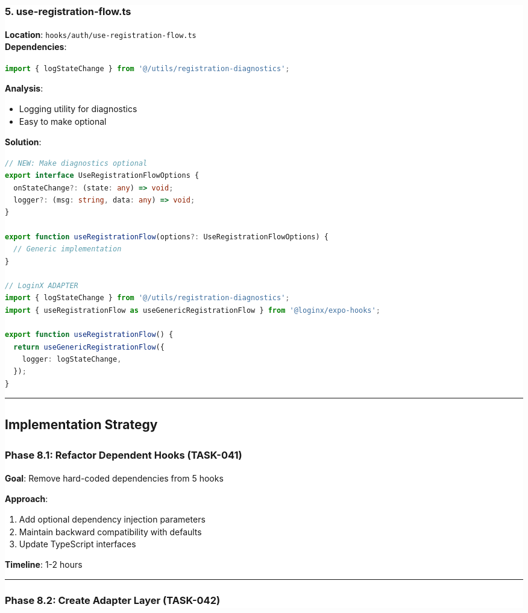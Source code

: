 
### 5. use-registration-flow.ts

**Location**: `hooks/auth/use-registration-flow.ts`  
**Dependencies**:
```typescript
import { logStateChange } from '@/utils/registration-diagnostics';
```

**Analysis**:
- Logging utility for diagnostics
- Easy to make optional

**Solution**:
```typescript
// NEW: Make diagnostics optional
export interface UseRegistrationFlowOptions {
  onStateChange?: (state: any) => void;
  logger?: (msg: string, data: any) => void;
}

export function useRegistrationFlow(options?: UseRegistrationFlowOptions) {
  // Generic implementation
}

// LoginX ADAPTER
import { logStateChange } from '@/utils/registration-diagnostics';
import { useRegistrationFlow as useGenericRegistrationFlow } from '@loginx/expo-hooks';

export function useRegistrationFlow() {
  return useGenericRegistrationFlow({
    logger: logStateChange,
  });
}
```

---

## Implementation Strategy

### Phase 8.1: Refactor Dependent Hooks (TASK-041)

**Goal**: Remove hard-coded dependencies from 5 hooks

**Approach**:
1. Add optional dependency injection parameters
2. Maintain backward compatibility with defaults
3. Update TypeScript interfaces

**Timeline**: 1-2 hours

---

### Phase 8.2: Create Adapter Layer (TASK-042)
